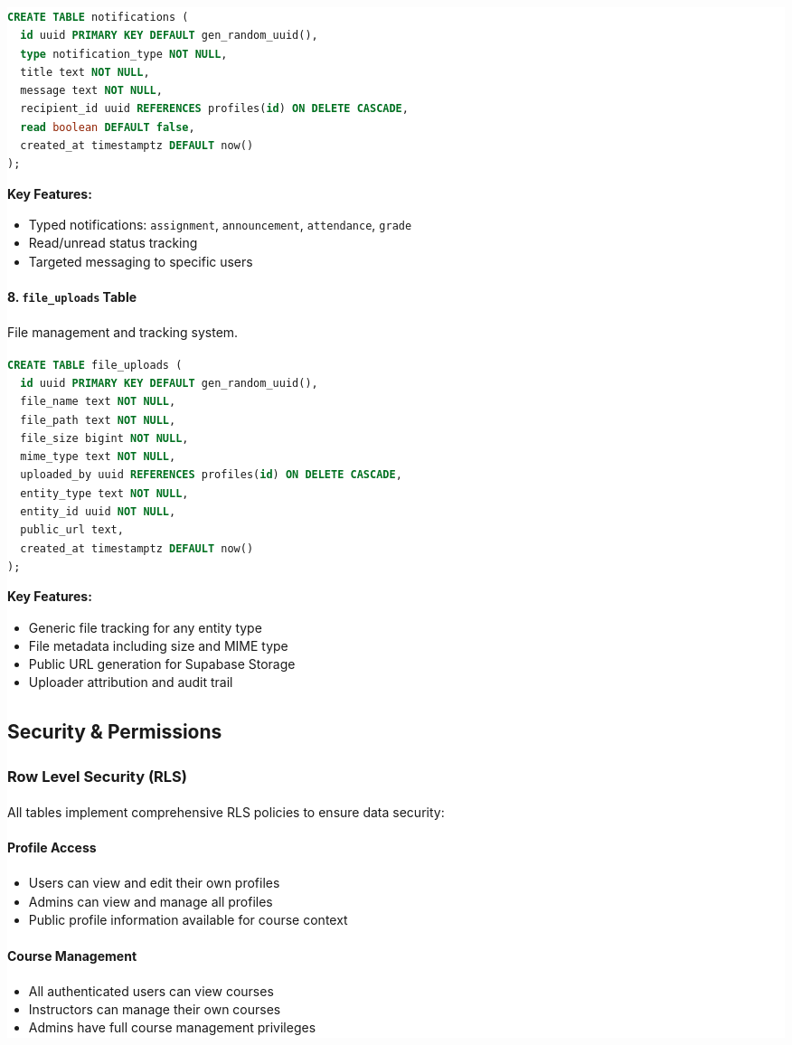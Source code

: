 ```sql
CREATE TABLE notifications (
  id uuid PRIMARY KEY DEFAULT gen_random_uuid(),
  type notification_type NOT NULL,
  title text NOT NULL,
  message text NOT NULL,
  recipient_id uuid REFERENCES profiles(id) ON DELETE CASCADE,
  read boolean DEFAULT false,
  created_at timestamptz DEFAULT now()
);
```

**Key Features:**
- Typed notifications: `assignment`, `announcement`, `attendance`, `grade`
- Read/unread status tracking
- Targeted messaging to specific users

#### 8. `file_uploads` Table
File management and tracking system.

```sql
CREATE TABLE file_uploads (
  id uuid PRIMARY KEY DEFAULT gen_random_uuid(),
  file_name text NOT NULL,
  file_path text NOT NULL,
  file_size bigint NOT NULL,
  mime_type text NOT NULL,
  uploaded_by uuid REFERENCES profiles(id) ON DELETE CASCADE,
  entity_type text NOT NULL,
  entity_id uuid NOT NULL,
  public_url text,
  created_at timestamptz DEFAULT now()
);
```

**Key Features:**
- Generic file tracking for any entity type
- File metadata including size and MIME type
- Public URL generation for Supabase Storage
- Uploader attribution and audit trail

## Security & Permissions

### Row Level Security (RLS)

All tables implement comprehensive RLS policies to ensure data security:

#### Profile Access
- Users can view and edit their own profiles
- Admins can view and manage all profiles
- Public profile information available for course context

#### Course Management
- All authenticated users can view courses
- Instructors can manage their own courses
- Admins have full course management privileges
